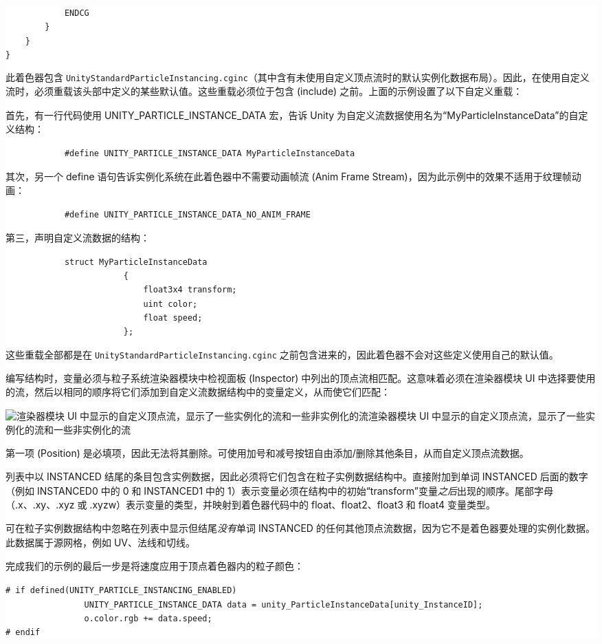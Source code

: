```
            ENDCG
        }
    }
}
```



 

此着色器包含 `UnityStandardParticleInstancing.cginc`（其中含有未使用自定义顶点流时的默认实例化数据布局）。因此，在使用自定义流时，必须重载该头部中定义的某些默认值。这些重载必须位于包含 (include) 之前。上面的示例设置了以下自定义重载：

首先，有一行代码使用 UNITY_PARTICLE_INSTANCE_DATA 宏，告诉 Unity 为自定义流数据使用名为“MyParticleInstanceData”的自定义结构：

```
            #define UNITY_PARTICLE_INSTANCE_DATA MyParticleInstanceData
```

其次，另一个 define 语句告诉实例化系统在此着色器中不需要动画帧流 (Anim Frame Stream)，因为此示例中的效果不适用于纹理帧动画：

```
            #define UNITY_PARTICLE_INSTANCE_DATA_NO_ANIM_FRAME
```

第三，声明自定义流数据的结构：



```
            struct MyParticleInstanceData
                        {
                            float3x4 transform;
                            uint color;
                            float speed;
                        };
```



这些重载全部都是在 `UnityStandardParticleInstancing.cginc` 之前包含进来的，因此着色器不会对这些定义使用自己的默认值。

编写结构时，变量必须与粒子系统渲染器模块中检视面板 (Inspector) 中列出的顶点流相匹配。这意味着必须在渲染器模块 UI 中选择要使用的流，然后以相同的顺序将它们添加到自定义流数据结构中的变量定义，从而使它们匹配：

![渲染器模块 UI 中显示的自定义顶点流，显示了一些实例化的流和一些非实例化的流](https://docs.unity3d.com/cn/2021.2/uploads/Main/PartSysInstancingCustomVertexStreams.png)渲染器模块 UI 中显示的自定义顶点流，显示了一些实例化的流和一些非实例化的流

第一项 (Position) 是必填项，因此无法将其删除。可使用加号和减号按钮自由添加/删除其他条目，从而自定义顶点流数据。

列表中以 INSTANCED 结尾的条目包含实例数据，因此必须将它们包含在粒子实例数据结构中。直接附加到单词 INSTANCED 后面的数字（例如 INSTANCED0 中的 0 和 INSTANCED1 中的 1）表示变量必须在结构中的初始“transform”变量*之后*出现的顺序。尾部字母（.x、.xy、.xyz 或 .xyzw）表示变量的类型，并映射到着色器代码中的 float、float2、float3 和 float4 变量类型。

可在粒子实例数据结构中忽略在列表中显示但结尾*没有*单词 INSTANCED 的任何其他顶点流数据，因为它不是着色器要处理的实例化数据。此数据属于源网格，例如 UV、法线和切线。

完成我们的示例的最后一步是将速度应用于顶点着色器内的粒子颜色：

```
# if defined(UNITY_PARTICLE_INSTANCING_ENABLED)
                UNITY_PARTICLE_INSTANCE_DATA data = unity_ParticleInstanceData[unity_InstanceID];
                o.color.rgb += data.speed;
# endif
```
